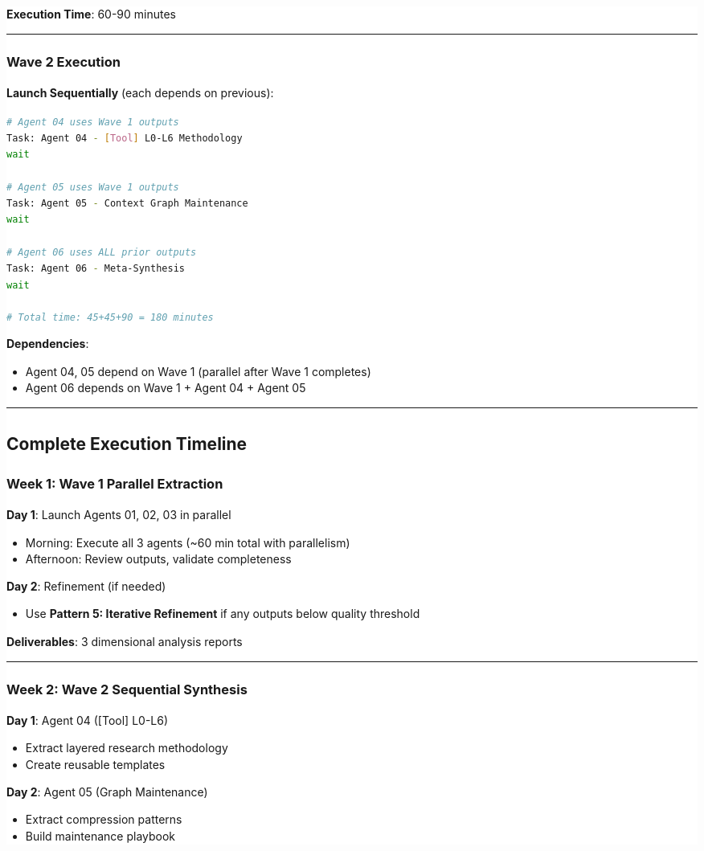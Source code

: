 **Execution Time**: 60-90 minutes

---

### Wave 2 Execution

**Launch Sequentially** (each depends on previous):
```bash
# Agent 04 uses Wave 1 outputs
Task: Agent 04 - [Tool] L0-L6 Methodology
wait

# Agent 05 uses Wave 1 outputs
Task: Agent 05 - Context Graph Maintenance
wait

# Agent 06 uses ALL prior outputs
Task: Agent 06 - Meta-Synthesis
wait

# Total time: 45+45+90 = 180 minutes
```

**Dependencies**:
- Agent 04, 05 depend on Wave 1 (parallel after Wave 1 completes)
- Agent 06 depends on Wave 1 + Agent 04 + Agent 05

---

## Complete Execution Timeline

### Week 1: Wave 1 Parallel Extraction

**Day 1**: Launch Agents 01, 02, 03 in parallel
- Morning: Execute all 3 agents (~60 min total with parallelism)
- Afternoon: Review outputs, validate completeness

**Day 2**: Refinement (if needed)
- Use **Pattern 5: Iterative Refinement** if any outputs below quality threshold

**Deliverables**: 3 dimensional analysis reports

---

### Week 2: Wave 2 Sequential Synthesis

**Day 1**: Agent 04 ([Tool] L0-L6)
- Extract layered research methodology
- Create reusable templates

**Day 2**: Agent 05 (Graph Maintenance)
- Extract compression patterns
- Build maintenance playbook
